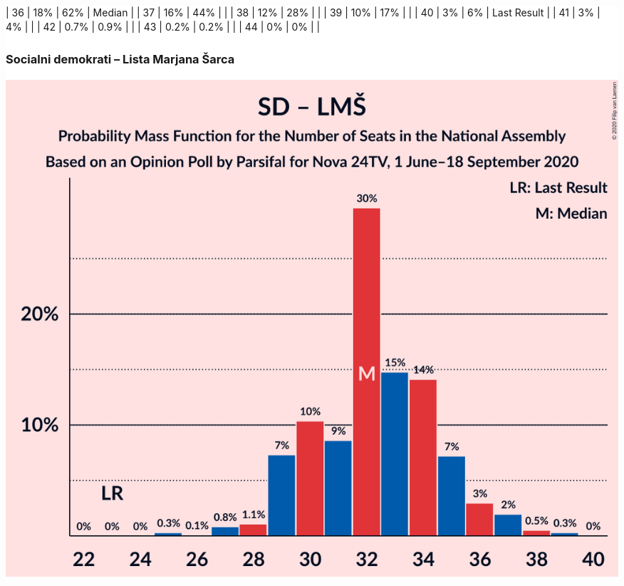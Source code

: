 | 36 | 18% | 62% | Median |
| 37 | 16% | 44% |  |
| 38 | 12% | 28% |  |
| 39 | 10% | 17% |  |
| 40 | 3% | 6% | Last Result |
| 41 | 3% | 4% |  |
| 42 | 0.7% | 0.9% |  |
| 43 | 0.2% | 0.2% |  |
| 44 | 0% | 0% |  |

### Socialni demokrati – Lista Marjana Šarca

![Graph with seats probability mass function not yet produced](2020-09-18-Parsifal-coalitions-seats-pmf-sd–lmš.png "Seats Probability Mass Function")
